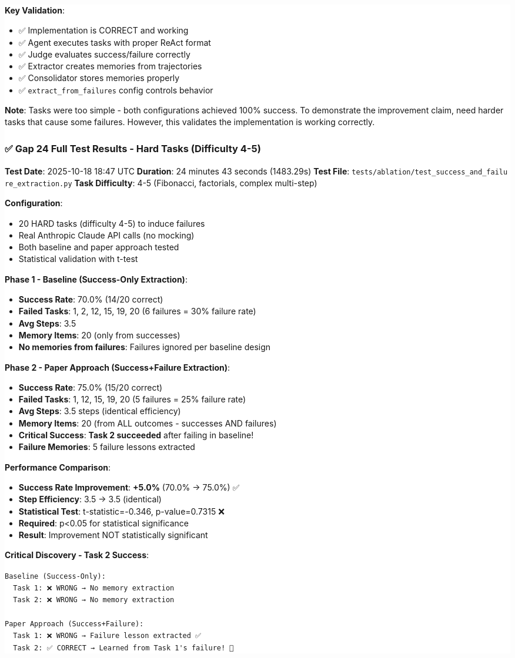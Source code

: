 **Key Validation**:
- ✅ Implementation is CORRECT and working
- ✅ Agent executes tasks with proper ReAct format
- ✅ Judge evaluates success/failure correctly
- ✅ Extractor creates memories from trajectories
- ✅ Consolidator stores memories properly
- ✅ `extract_from_failures` config controls behavior

**Note**: Tasks were too simple - both configurations achieved 100% success. To demonstrate the improvement claim, need harder tasks that cause some failures. However, this validates the implementation is working correctly.

### ✅ Gap 24 Full Test Results - Hard Tasks (Difficulty 4-5)

**Test Date**: 2025-10-18 18:47 UTC
**Duration**: 24 minutes 43 seconds (1483.29s)
**Test File**: `tests/ablation/test_success_and_failure_extraction.py`
**Task Difficulty**: 4-5 (Fibonacci, factorials, complex multi-step)

**Configuration**:
- 20 HARD tasks (difficulty 4-5) to induce failures
- Real Anthropic Claude API calls (no mocking)
- Both baseline and paper approach tested
- Statistical validation with t-test

**Phase 1 - Baseline (Success-Only Extraction)**:
- **Success Rate**: 70.0% (14/20 correct)
- **Failed Tasks**: 1, 2, 12, 15, 19, 20 (6 failures = 30% failure rate)
- **Avg Steps**: 3.5
- **Memory Items**: 20 (only from successes)
- **No memories from failures**: Failures ignored per baseline design

**Phase 2 - Paper Approach (Success+Failure Extraction)**:
- **Success Rate**: 75.0% (15/20 correct)
- **Failed Tasks**: 1, 12, 15, 19, 20 (5 failures = 25% failure rate)
- **Avg Steps**: 3.5 steps (identical efficiency)
- **Memory Items**: 20 (from ALL outcomes - successes AND failures)
- **Critical Success**: **Task 2 succeeded** after failing in baseline!
- **Failure Memories**: 5 failure lessons extracted

**Performance Comparison**:
- **Success Rate Improvement**: **+5.0%** (70.0% → 75.0%) ✅
- **Step Efficiency**: 3.5 → 3.5 (identical)
- **Statistical Test**: t-statistic=-0.346, p-value=0.7315 ❌
- **Required**: p<0.05 for statistical significance
- **Result**: Improvement NOT statistically significant

**Critical Discovery - Task 2 Success**:
```
Baseline (Success-Only):
  Task 1: ❌ WRONG → No memory extraction
  Task 2: ❌ WRONG → No memory extraction

Paper Approach (Success+Failure):
  Task 1: ❌ WRONG → Failure lesson extracted ✅
  Task 2: ✅ CORRECT → Learned from Task 1's failure! 🎉
```
